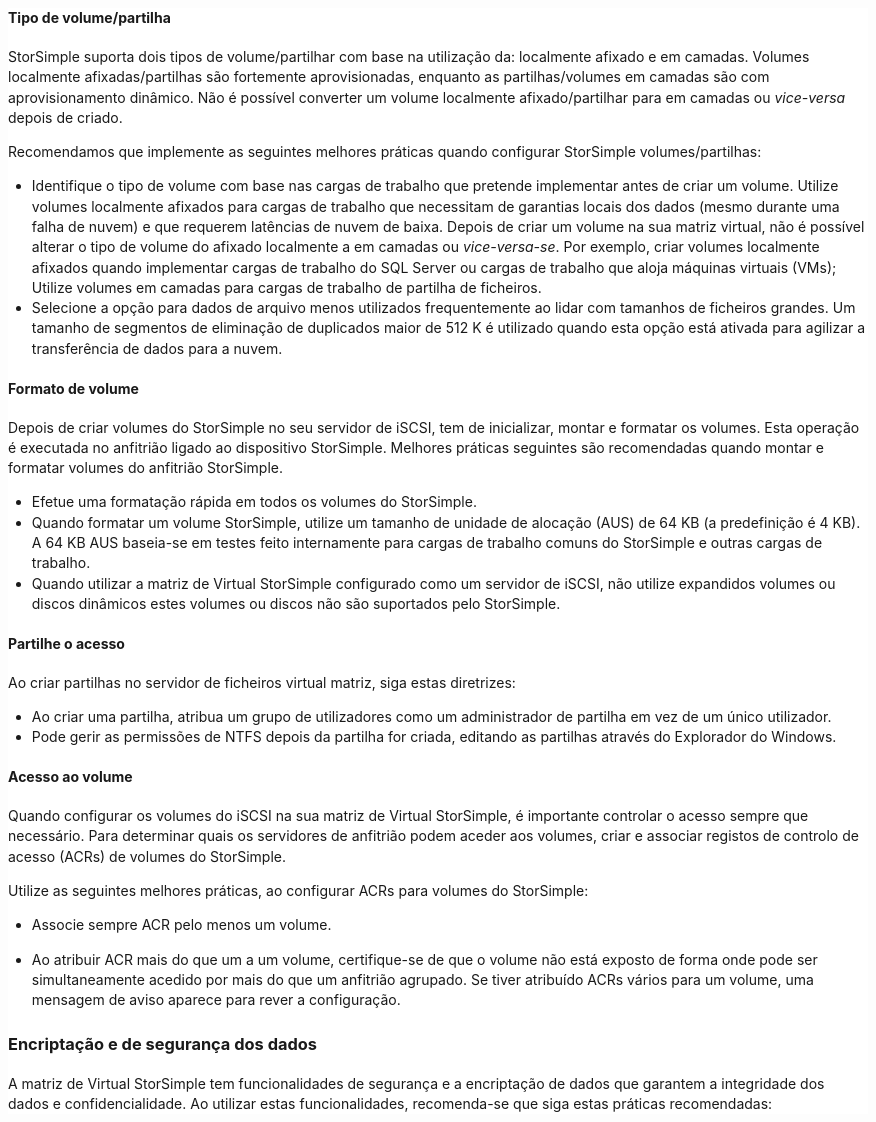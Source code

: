 #### <a name="volumeshare-type"></a>Tipo de volume/partilha
StorSimple suporta dois tipos de volume/partilhar com base na utilização da: localmente afixado e em camadas. Volumes localmente afixadas/partilhas são fortemente aprovisionadas, enquanto as partilhas/volumes em camadas são com aprovisionamento dinâmico. Não é possível converter um volume localmente afixado/partilhar para em camadas ou *vice-versa* depois de criado.

Recomendamos que implemente as seguintes melhores práticas quando configurar StorSimple volumes/partilhas:

* Identifique o tipo de volume com base nas cargas de trabalho que pretende implementar antes de criar um volume. Utilize volumes localmente afixados para cargas de trabalho que necessitam de garantias locais dos dados (mesmo durante uma falha de nuvem) e que requerem latências de nuvem de baixa. Depois de criar um volume na sua matriz virtual, não é possível alterar o tipo de volume do afixado localmente a em camadas ou *vice-versa-se*. Por exemplo, criar volumes localmente afixados quando implementar cargas de trabalho do SQL Server ou cargas de trabalho que aloja máquinas virtuais (VMs); Utilize volumes em camadas para cargas de trabalho de partilha de ficheiros.
* Selecione a opção para dados de arquivo menos utilizados frequentemente ao lidar com tamanhos de ficheiros grandes. Um tamanho de segmentos de eliminação de duplicados maior de 512 K é utilizado quando esta opção está ativada para agilizar a transferência de dados para a nuvem.

#### <a name="volume-format"></a>Formato de volume
Depois de criar volumes do StorSimple no seu servidor de iSCSI, tem de inicializar, montar e formatar os volumes. Esta operação é executada no anfitrião ligado ao dispositivo StorSimple. Melhores práticas seguintes são recomendadas quando montar e formatar volumes do anfitrião StorSimple.

* Efetue uma formatação rápida em todos os volumes do StorSimple.
* Quando formatar um volume StorSimple, utilize um tamanho de unidade de alocação (AUS) de 64 KB (a predefinição é 4 KB). A 64 KB AUS baseia-se em testes feito internamente para cargas de trabalho comuns do StorSimple e outras cargas de trabalho.
* Quando utilizar a matriz de Virtual StorSimple configurado como um servidor de iSCSI, não utilize expandidos volumes ou discos dinâmicos estes volumes ou discos não são suportados pelo StorSimple.

#### <a name="share-access"></a>Partilhe o acesso
Ao criar partilhas no servidor de ficheiros virtual matriz, siga estas diretrizes:

* Ao criar uma partilha, atribua um grupo de utilizadores como um administrador de partilha em vez de um único utilizador.
* Pode gerir as permissões de NTFS depois da partilha for criada, editando as partilhas através do Explorador do Windows.

#### <a name="volume-access"></a>Acesso ao volume
Quando configurar os volumes do iSCSI na sua matriz de Virtual StorSimple, é importante controlar o acesso sempre que necessário. Para determinar quais os servidores de anfitrião podem aceder aos volumes, criar e associar registos de controlo de acesso (ACRs) de volumes do StorSimple.

Utilize as seguintes melhores práticas, ao configurar ACRs para volumes do StorSimple:

* Associe sempre ACR pelo menos um volume.

* Ao atribuir ACR mais do que um a um volume, certifique-se de que o volume não está exposto de forma onde pode ser simultaneamente acedido por mais do que um anfitrião agrupado. Se tiver atribuído ACRs vários para um volume, uma mensagem de aviso aparece para rever a configuração.

### <a name="data-security-and-encryption"></a>Encriptação e de segurança dos dados
A matriz de Virtual StorSimple tem funcionalidades de segurança e a encriptação de dados que garantem a integridade dos dados e confidencialidade. Ao utilizar estas funcionalidades, recomenda-se que siga estas práticas recomendadas: 
